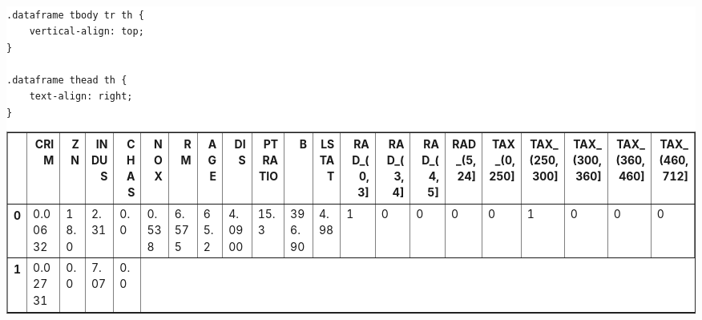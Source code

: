     .dataframe tbody tr th {
        vertical-align: top;
    }

    .dataframe thead th {
        text-align: right;
    }
</style>
<table border="1" class="dataframe">
  <thead>
    <tr style="text-align: right;">
      <th></th>
      <th>CRIM</th>
      <th>ZN</th>
      <th>INDUS</th>
      <th>CHAS</th>
      <th>NOX</th>
      <th>RM</th>
      <th>AGE</th>
      <th>DIS</th>
      <th>PTRATIO</th>
      <th>B</th>
      <th>LSTAT</th>
      <th>RAD_(0, 3]</th>
      <th>RAD_(3, 4]</th>
      <th>RAD_(4, 5]</th>
      <th>RAD_(5, 24]</th>
      <th>TAX_(0, 250]</th>
      <th>TAX_(250, 300]</th>
      <th>TAX_(300, 360]</th>
      <th>TAX_(360, 460]</th>
      <th>TAX_(460, 712]</th>
    </tr>
  </thead>
  <tbody>
    <tr>
      <th>0</th>
      <td>0.00632</td>
      <td>18.0</td>
      <td>2.31</td>
      <td>0.0</td>
      <td>0.538</td>
      <td>6.575</td>
      <td>65.2</td>
      <td>4.0900</td>
      <td>15.3</td>
      <td>396.90</td>
      <td>4.98</td>
      <td>1</td>
      <td>0</td>
      <td>0</td>
      <td>0</td>
      <td>0</td>
      <td>1</td>
      <td>0</td>
      <td>0</td>
      <td>0</td>
    </tr>
    <tr>
      <th>1</th>
      <td>0.02731</td>
      <td>0.0</td>
      <td>7.07</td>
      <td>0.0</td>